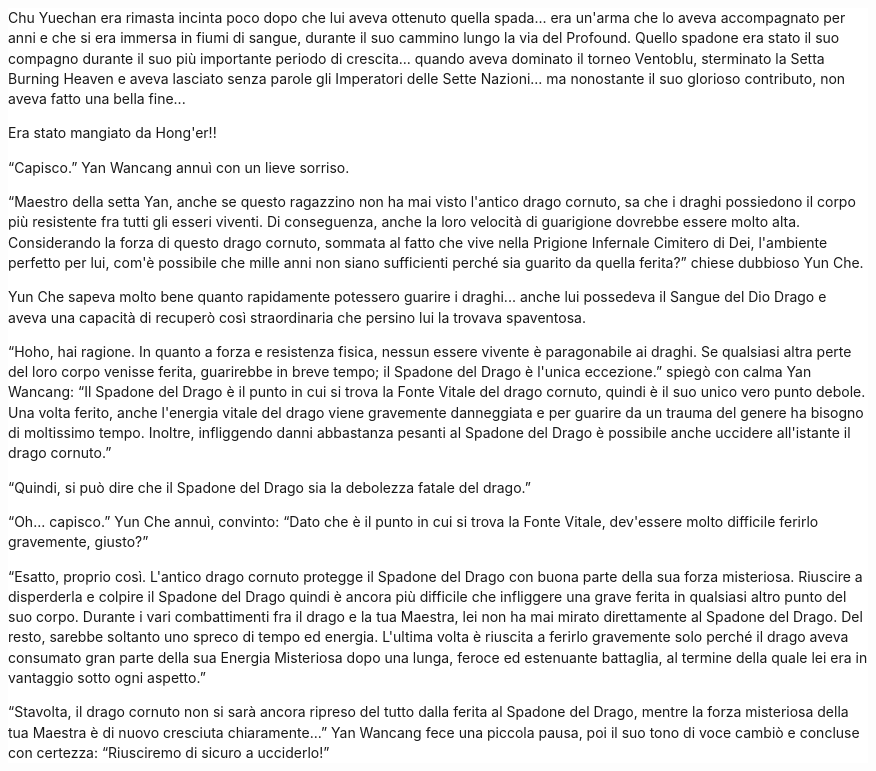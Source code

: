 
Chu Yuechan era rimasta incinta poco dopo che lui aveva ottenuto quella spada... era un'arma che lo aveva accompagnato per anni e che si era immersa in fiumi di sangue, durante il suo cammino lungo la via del Profound. Quello spadone era stato il suo compagno durante il suo più importante periodo di crescita... quando aveva dominato il torneo Ventoblu, sterminato la Setta Burning Heaven e aveva lasciato senza parole gli Imperatori delle Sette Nazioni... ma nonostante il suo glorioso contributo, non aveva fatto una bella fine...


Era stato mangiato da Hong'er!!


“Capisco.” Yan Wancang annuì con un lieve sorriso.


“Maestro della setta Yan, anche se questo ragazzino non ha mai visto l'antico drago cornuto, sa che i draghi possiedono il corpo più resistente fra tutti gli esseri viventi. Di conseguenza, anche la loro velocità di guarigione dovrebbe essere molto alta. Considerando la forza di questo drago cornuto, sommata al fatto che vive nella Prigione Infernale Cimitero di Dei, l'ambiente perfetto per lui, com'è possibile che mille anni non siano sufficienti perché sia guarito da quella ferita?” chiese dubbioso Yun Che.


Yun Che sapeva molto bene quanto rapidamente potessero guarire i draghi... anche lui possedeva il Sangue del Dio Drago e aveva una capacità di recuperò così straordinaria che persino lui la trovava spaventosa.


“Hoho, hai ragione. In quanto a forza e resistenza fisica, nessun essere vivente è paragonabile ai draghi. Se qualsiasi altra perte del loro corpo venisse ferita, guarirebbe in breve tempo; il Spadone del Drago è l'unica eccezione.” spiegò con calma Yan Wancang: “Il Spadone del Drago è il punto in cui si trova la Fonte Vitale del drago cornuto, quindi è il suo unico vero punto debole. Una volta ferito, anche l'energia vitale del drago viene gravemente danneggiata e per guarire da un trauma del genere ha bisogno di moltissimo tempo. Inoltre, infliggendo danni abbastanza pesanti al Spadone del Drago è possibile anche uccidere all'istante il drago cornuto.”


“Quindi, si può dire che il Spadone del Drago sia la debolezza fatale del drago.”


“Oh... capisco.” Yun Che annuì, convinto: “Dato che è il punto in cui si trova la Fonte Vitale, dev'essere molto difficile ferirlo gravemente, giusto?”


“Esatto, proprio così. L'antico drago cornuto protegge il Spadone del Drago con buona parte della sua forza misteriosa. Riuscire a disperderla e colpire il Spadone del Drago quindi è ancora più difficile che infliggere una grave ferita in qualsiasi altro punto del suo corpo. Durante i vari combattimenti fra il drago e la tua Maestra, lei non ha mai mirato direttamente al Spadone del Drago. Del resto, sarebbe soltanto uno spreco di tempo ed energia. L'ultima volta è riuscita a ferirlo gravemente solo perché il drago aveva consumato gran parte della sua Energia Misteriosa dopo una lunga, feroce ed estenuante battaglia, al termine della quale lei era in vantaggio sotto ogni aspetto.”


“Stavolta, il drago cornuto non si sarà ancora ripreso del tutto dalla ferita al Spadone del Drago, mentre la forza misteriosa della tua Maestra è di nuovo cresciuta chiaramente...” Yan Wancang fece una piccola pausa, poi il suo tono di voce cambiò e concluse con certezza: “Riusciremo di sicuro a ucciderlo!”
                                


                                



